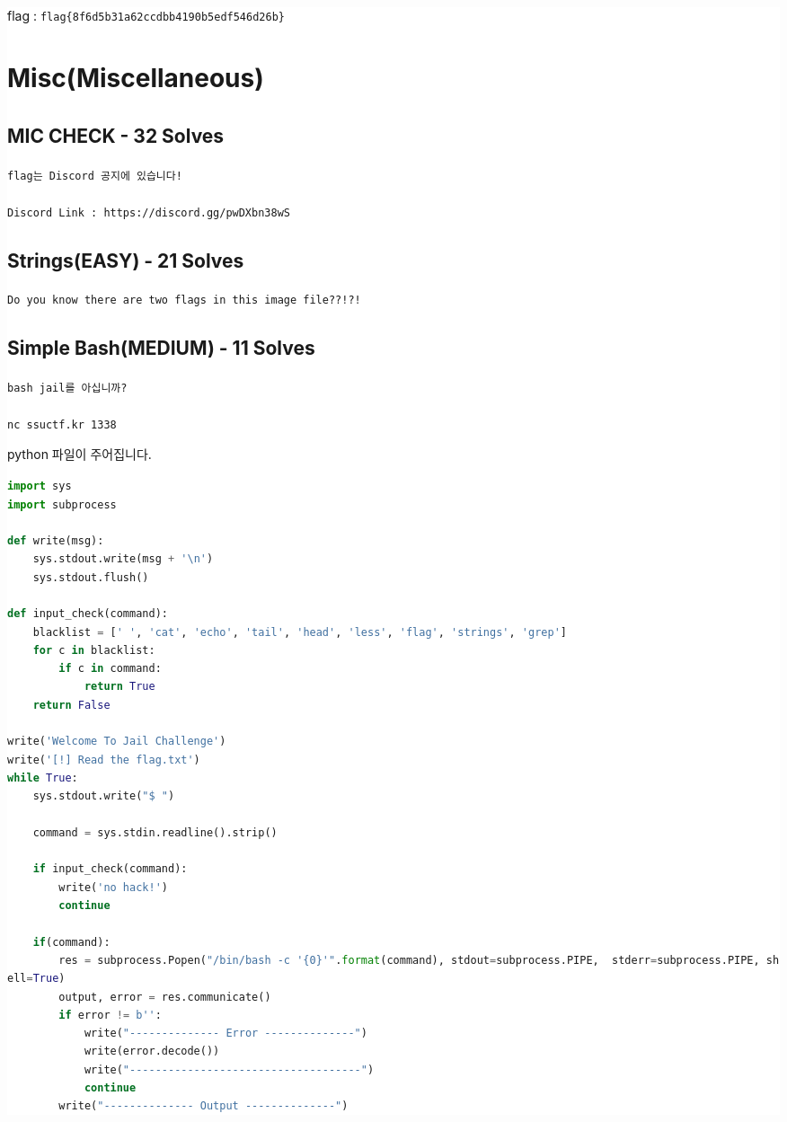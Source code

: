 flag : `flag{8f6d5b31a62ccdbb4190b5edf546d26b}`

# Misc(Miscellaneous)

## ****MIC CHECK - 32 Solves****

```
flag는 Discord 공지에 있습니다!

Discord Link : https://discord.gg/pwDXbn38wS
```

## ****Strings(EASY) - 21 Solves****

```
Do you know there are two flags in this image file??!?!
```

## ****Simple Bash(MEDIUM) - 11 Solves****

```
bash jail를 아십니까?

nc ssuctf.kr 1338
```

python 파일이 주어집니다.

```python
import sys
import subprocess

def write(msg):
    sys.stdout.write(msg + '\n')
    sys.stdout.flush()

def input_check(command):
    blacklist = [' ', 'cat', 'echo', 'tail', 'head', 'less', 'flag', 'strings', 'grep']
    for c in blacklist:
        if c in command:
            return True
    return False

write('Welcome To Jail Challenge')
write('[!] Read the flag.txt')
while True:
    sys.stdout.write("$ ")
    
    command = sys.stdin.readline().strip()

    if input_check(command):
        write('no hack!')
        continue
    
    if(command):
        res = subprocess.Popen("/bin/bash -c '{0}'".format(command), stdout=subprocess.PIPE,  stderr=subprocess.PIPE, shell=True)
        output, error = res.communicate()
        if error != b'':
            write("-------------- Error --------------")
            write(error.decode())
            write("------------------------------------")
            continue
        write("-------------- Output --------------")
```